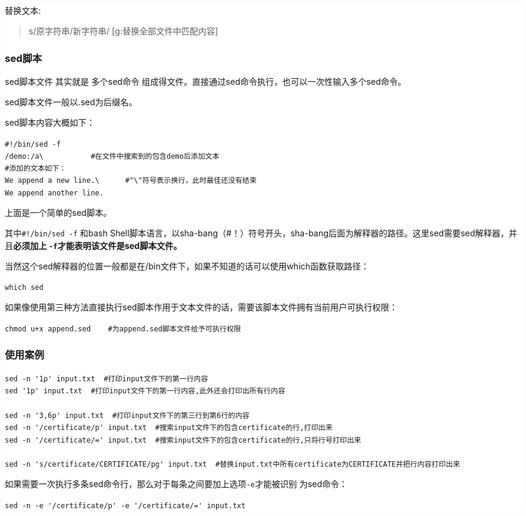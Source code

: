 替换文本:

> s/原字符串/新字符串/ [g:替换全部文件中匹配内容] 



### sed脚本

sed脚本文件 其实就是 多个sed命令 组成得文件。直接通过sed命令执行，也可以一次性输入多个sed命令。

sed脚本文件一般以.sed为后缀名。

sed脚本内容大概如下：

```shell
#!/bin/sed -f
/demo:/a\			#在文件中搜索到的包含demo后添加文本
#添加的文本如下：
We append a new line.\ 		#"\"符号表示换行，此时最佳还没有结束
We append another line.
```

上面是一个简单的sed脚本。

其中`#!/bin/sed -f` 和bash Shell脚本语言，以sha-bang（#！）符号开头，sha-bang后面为解释器的路径。这里sed需要sed解释器，并且**必须加上 `-f`才能表明该文件是sed脚本文件。**

当然这个sed解释器的位置一般都是在/bin文件下，如果不知道的话可以使用which函数获取路径：

```shell
which sed
```

如果像使用第三种方法直接执行sed脚本作用于文本文件的话，需要该脚本文件拥有当前用户可执行权限：

```shell
chmod u+x append.sed	#为append.sed脚本文件给予可执行权限
```



### 使用案例

```shell
sed -n '1p' input.txt  #打印input文件下的第一行内容
sed '1p' input.txt  #打印input文件下的第一行内容,此外还会打印出所有行内容

sed -n '3,6p' input.txt  #打印input文件下的第三行到第6行的内容
sed -n '/certificate/p' input.txt  #搜索input文件下的包含certificate的行,打印出来
sed -n '/certificate/=' input.txt  #搜索input文件下的包含certificate的行,只将行号打印出来

sed -n 's/certificate/CERTIFICATE/pg' input.txt  #替换input.txt中所有certificate为CERTIFICATE并把行内容打印出来
```

如果需要一次执行多条sed命令行，那么对于每条之间要加上选项`-e`才能被识别 为sed命令：

```shell
sed -n -e '/certificate/p' -e '/certificate/=' input.txt
```



